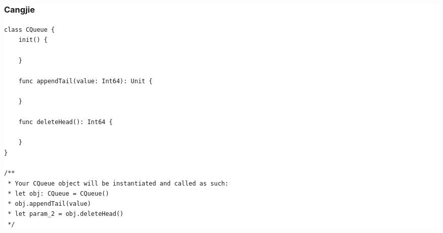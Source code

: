 ### Cangjie

```cangjie
class CQueue {
    init() {

    }
    
    func appendTail(value: Int64): Unit {

    }
    
    func deleteHead(): Int64 {

    }
}

/**
 * Your CQueue object will be instantiated and called as such:
 * let obj: CQueue = CQueue()
 * obj.appendTail(value)
 * let param_2 = obj.deleteHead()
 */
```

